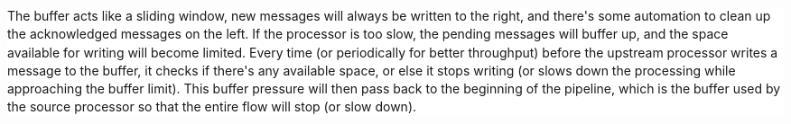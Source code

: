 The buffer acts like a sliding window, new messages will always be
written to the right, and there's some automation to clean up the
acknowledged messages on the left. If the processor is too slow, the
pending messages will buffer up, and the space available for writing
will become limited. Every time (or periodically for better throughput)
before the upstream processor writes a message to the buffer, it checks
if there's any available space, or else it stops writing (or slows down
the processing while approaching the buffer limit). This buffer pressure
will then pass back to the beginning of the pipeline, which is the
buffer used by the source processor so that the entire flow will stop
(or slow down).

